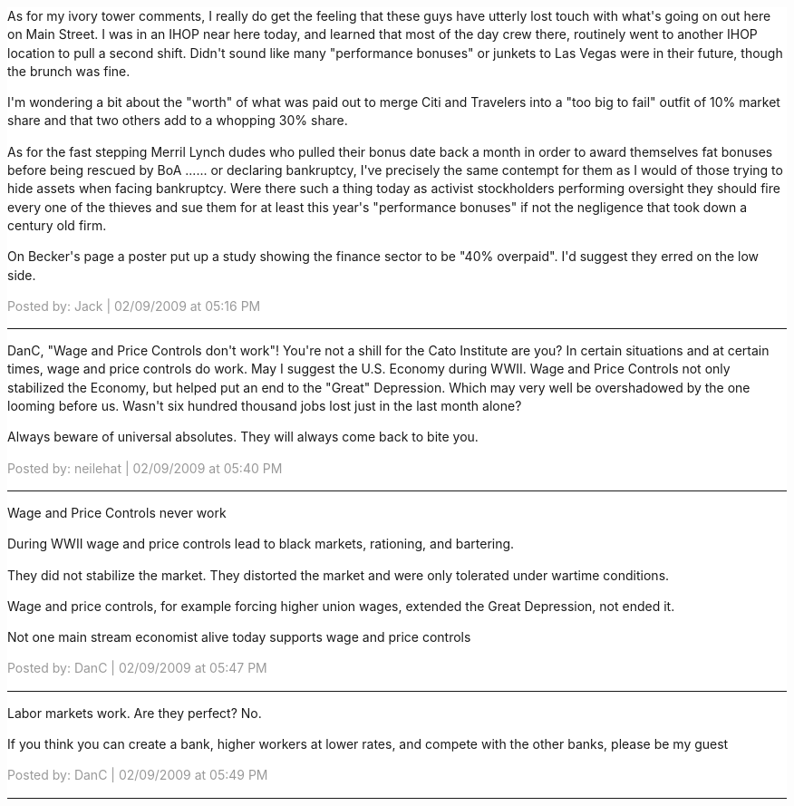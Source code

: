 As for my ivory tower comments, I really do get the feeling that these guys have utterly lost touch with what's going on out here on Main 
Street.  I was in an IHOP near here today, and learned that most of the day crew there, routinely went to another IHOP location to pull a second shift. Didn't sound like many "performance bonuses" or junkets to Las Vegas were in their future, though the brunch was fine. 

I'm wondering a bit about the "worth" of what was paid out to merge Citi and Travelers into a "too big to fail" outfit of 10% market share and that two others add to a whopping 30% share.  

As for  the fast stepping Merril Lynch dudes who pulled their bonus date back a month in order to award themselves fat bonuses before being rescued  by BoA ...... or declaring bankruptcy, I've precisely the same contempt for them as I would of those trying to hide assets when facing bankruptcy.   Were there such a thing today as activist stockholders performing oversight they should fire every one of the thieves and sue them for at least this year's "performance bonuses" if not the negligence that took down a century old firm. 

On Becker's page a poster put up a study showing the finance sector to be "40% overpaid". I'd suggest they erred on the low side.

<span style="color:#999">Posted by: Jack | 02/09/2009 at 05:16 PM</span>

---

DanC, "Wage and Price Controls don't work"! You're not a shill for the Cato Institute are you? In certain situations and at certain times, wage and price controls do work. May I suggest the U.S. Economy during WWII. Wage and Price Controls not only stabilized the Economy, but helped put an end to the "Great" Depression. Which may very well be overshadowed by the one looming before us. Wasn't six hundred thousand jobs lost just in the last month alone?  

Always beware of universal absolutes. They will always come back to bite you.

<span style="color:#999">Posted by: neilehat | 02/09/2009 at 05:40 PM</span>

---

Wage and Price Controls never work

During WWII wage and price controls lead to black markets, rationing, and bartering.

They did not stabilize the market.  They distorted the market and were only tolerated under wartime conditions.

Wage and price controls, for example forcing higher union wages, extended the Great Depression, not ended it.

Not one main stream economist alive today supports wage and price controls

<span style="color:#999">Posted by: DanC | 02/09/2009 at 05:47 PM</span>

---

Labor markets work.  Are they perfect? No.  

If you think you can create a bank, higher workers at lower rates, and compete with the other banks, please be my guest

<span style="color:#999">Posted by: DanC | 02/09/2009 at 05:49 PM</span>

---
